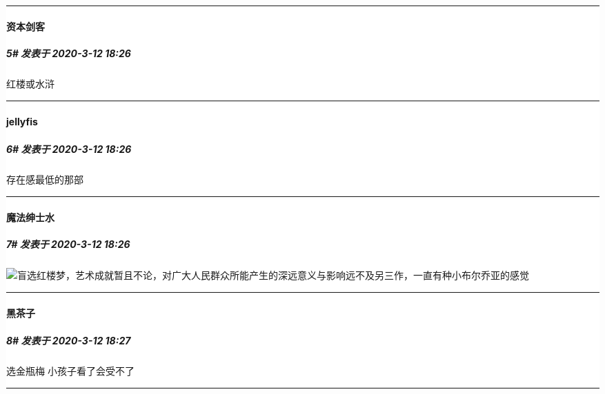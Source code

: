 





-----

####  资本剑客  
##### 5#       发表于 2020-3-12 18:26




红楼或水浒







-----

####  jellyfis  
##### 6#       发表于 2020-3-12 18:26




存在感最低的那部







-----

####  魔法绅士水  
##### 7#       发表于 2020-3-12 18:26



<img src="https://static.saraba1st.com/image/smiley/face2017/037.png" referrerpolicy="no-referrer">盲选红楼梦，艺术成就暂且不论，对广大人民群众所能产生的深远意义与影响远不及另三作，一直有种小布尔乔亚的感觉







-----

####  黑茶子  
##### 8#       发表于 2020-3-12 18:27




选金瓶梅
小孩子看了会受不了







-----
